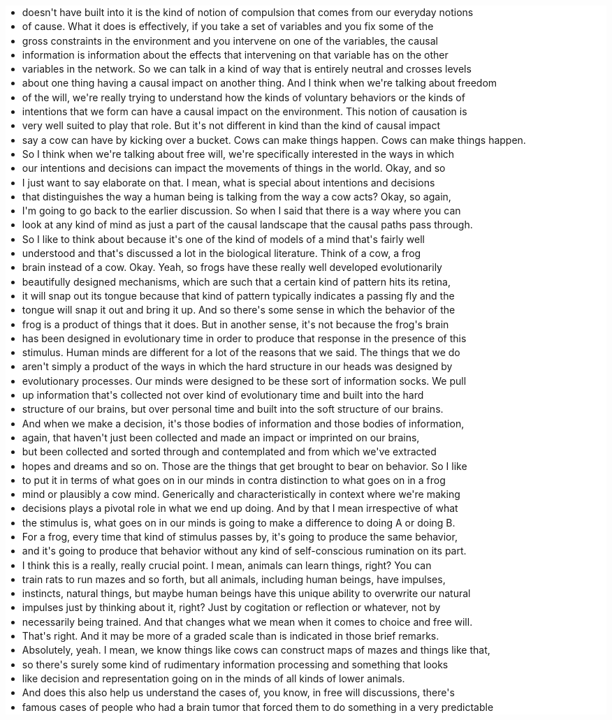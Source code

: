 *  doesn't have built into it is the kind of notion of compulsion that comes from our everyday notions
*  of cause. What it does is effectively, if you take a set of variables and you fix some of the
*  gross constraints in the environment and you intervene on one of the variables, the causal
*  information is information about the effects that intervening on that variable has on the other
*  variables in the network. So we can talk in a kind of way that is entirely neutral and crosses levels
*  about one thing having a causal impact on another thing. And I think when we're talking about freedom
*  of the will, we're really trying to understand how the kinds of voluntary behaviors or the kinds of
*  intentions that we form can have a causal impact on the environment. This notion of causation is
*  very well suited to play that role. But it's not different in kind than the kind of causal impact
*  say a cow can have by kicking over a bucket. Cows can make things happen. Cows can make things happen.
*  So I think when we're talking about free will, we're specifically interested in the ways in which
*  our intentions and decisions can impact the movements of things in the world. Okay, and so
*  I just want to say elaborate on that. I mean, what is special about intentions and decisions
*  that distinguishes the way a human being is talking from the way a cow acts? Okay, so again,
*  I'm going to go back to the earlier discussion. So when I said that there is a way where you can
*  look at any kind of mind as just a part of the causal landscape that the causal paths pass through.
*  So I like to think about because it's one of the kind of models of a mind that's fairly well
*  understood and that's discussed a lot in the biological literature. Think of a cow, a frog
*  brain instead of a cow. Okay. Yeah, so frogs have these really well developed evolutionarily
*  beautifully designed mechanisms, which are such that a certain kind of pattern hits its retina,
*  it will snap out its tongue because that kind of pattern typically indicates a passing fly and the
*  tongue will snap it out and bring it up. And so there's some sense in which the behavior of the
*  frog is a product of things that it does. But in another sense, it's not because the frog's brain
*  has been designed in evolutionary time in order to produce that response in the presence of this
*  stimulus. Human minds are different for a lot of the reasons that we said. The things that we do
*  aren't simply a product of the ways in which the hard structure in our heads was designed by
*  evolutionary processes. Our minds were designed to be these sort of information socks. We pull
*  up information that's collected not over kind of evolutionary time and built into the hard
*  structure of our brains, but over personal time and built into the soft structure of our brains.
*  And when we make a decision, it's those bodies of information and those bodies of information,
*  again, that haven't just been collected and made an impact or imprinted on our brains,
*  but been collected and sorted through and contemplated and from which we've extracted
*  hopes and dreams and so on. Those are the things that get brought to bear on behavior. So I like
*  to put it in terms of what goes on in our minds in contra distinction to what goes on in a frog
*  mind or plausibly a cow mind. Generically and characteristically in context where we're making
*  decisions plays a pivotal role in what we end up doing. And by that I mean irrespective of what
*  the stimulus is, what goes on in our minds is going to make a difference to doing A or doing B.
*  For a frog, every time that kind of stimulus passes by, it's going to produce the same behavior,
*  and it's going to produce that behavior without any kind of self-conscious rumination on its part.
*  I think this is a really, really crucial point. I mean, animals can learn things, right? You can
*  train rats to run mazes and so forth, but all animals, including human beings, have impulses,
*  instincts, natural things, but maybe human beings have this unique ability to overwrite our natural
*  impulses just by thinking about it, right? Just by cogitation or reflection or whatever, not by
*  necessarily being trained. And that changes what we mean when it comes to choice and free will.
*  That's right. And it may be more of a graded scale than is indicated in those brief remarks.
*  Absolutely, yeah. I mean, we know things like cows can construct maps of mazes and things like that,
*  so there's surely some kind of rudimentary information processing and something that looks
*  like decision and representation going on in the minds of all kinds of lower animals.
*  And does this also help us understand the cases of, you know, in free will discussions, there's
*  famous cases of people who had a brain tumor that forced them to do something in a very predictable